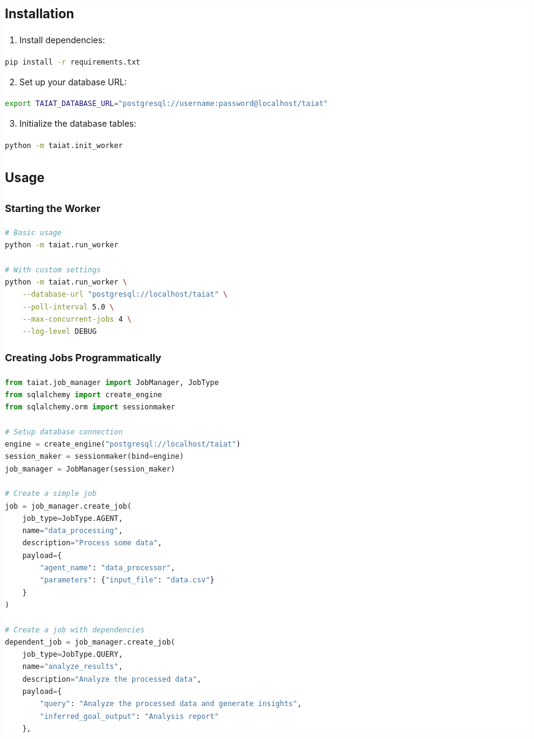 ## Installation

1. Install dependencies:
```bash
pip install -r requirements.txt
```

2. Set up your database URL:
```bash
export TAIAT_DATABASE_URL="postgresql://username:password@localhost/taiat"
```

3. Initialize the database tables:
```bash
python -m taiat.init_worker
```

## Usage

### Starting the Worker

```bash
# Basic usage
python -m taiat.run_worker

# With custom settings
python -m taiat.run_worker \
    --database-url "postgresql://localhost/taiat" \
    --poll-interval 5.0 \
    --max-concurrent-jobs 4 \
    --log-level DEBUG
```

### Creating Jobs Programmatically

```python
from taiat.job_manager import JobManager, JobType
from sqlalchemy import create_engine
from sqlalchemy.orm import sessionmaker

# Setup database connection
engine = create_engine("postgresql://localhost/taiat")
session_maker = sessionmaker(bind=engine)
job_manager = JobManager(session_maker)

# Create a simple job
job = job_manager.create_job(
    job_type=JobType.AGENT,
    name="data_processing",
    description="Process some data",
    payload={
        "agent_name": "data_processor",
        "parameters": {"input_file": "data.csv"}
    }
)

# Create a job with dependencies
dependent_job = job_manager.create_job(
    job_type=JobType.QUERY,
    name="analyze_results",
    description="Analyze the processed data",
    payload={
        "query": "Analyze the processed data and generate insights",
        "inferred_goal_output": "Analysis report"
    },
```